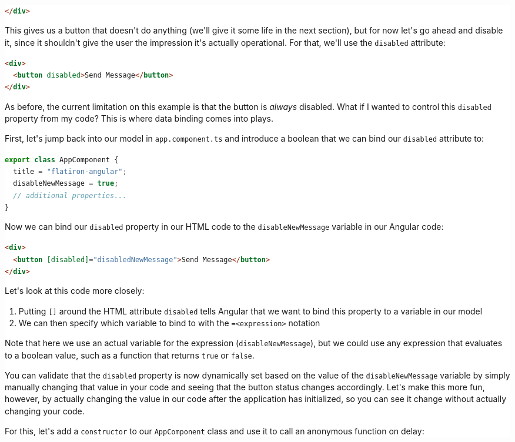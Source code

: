 ```html
</div>
```

This gives us a button that doesn't do anything (we'll give it some life in the
next section), but for now let's go ahead and disable it, since it shouldn't
give the user the impression it's actually operational. For that, we'll use the
`disabled` attribute:

```html
<div>
  <button disabled>Send Message</button>
</div>
```

As before, the current limitation on this example is that the button is _always_
disabled. What if I wanted to control this `disabled` property from my code?
This is where data binding comes into plays.

First, let's jump back into our model in `app.component.ts` and introduce a
boolean that we can bind our `disabled` attribute to:

```typescript
export class AppComponent {
  title = "flatiron-angular";
  disableNewMessage = true;
  // additional properties...
}
```

Now we can bind our `disabled` property in our HTML code to the
`disableNewMessage` variable in our Angular code:

```html
<div>
  <button [disabled]="disabledNewMessage">Send Message</button>
</div>
```

Let's look at this code more closely:

1. Putting `[]` around the HTML attribute `disabled` tells Angular that we want
   to bind this property to a variable in our model
2. We can then specify which variable to bind to with the `=<expression>`
   notation

Note that here we use an actual variable for the expression
(`disableNewMessage`), but we could use any expression that evaluates to a
boolean value, such as a function that returns `true` or `false`.

You can validate that the `disabled` property is now dynamically set based on
the value of the `disableNewMessage` variable by simply manually changing that
value in your code and seeing that the button status changes accordingly. Let's
make this more fun, however, by actually changing the value in our code after
the application has initialized, so you can see it change without actually
changing your code.

For this, let's add a `constructor` to our `AppComponent` class and use it to
call an anonymous function on delay:
